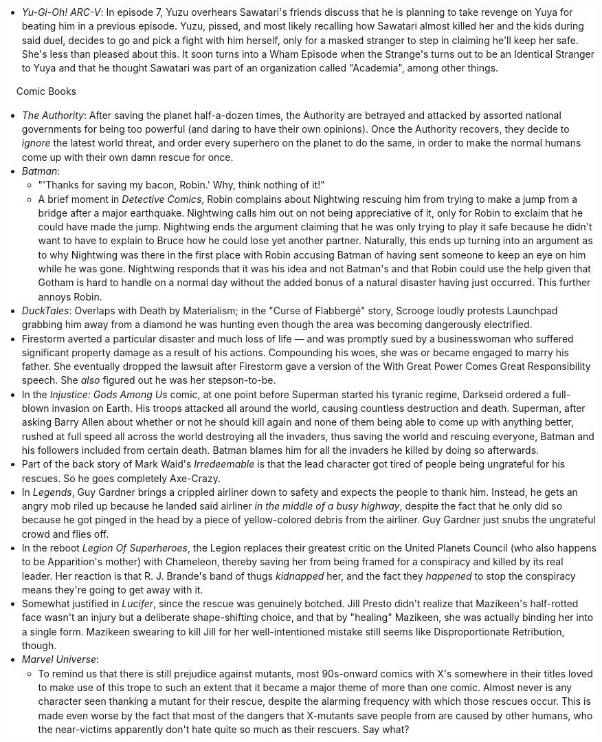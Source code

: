 -   _Yu-Gi-Oh! ARC-V_: In episode 7, Yuzu overhears Sawatari's friends discuss that he is planning to take revenge on Yuya for beating him in a previous episode. Yuzu, pissed, and most likely recalling how Sawatari almost killed her and the kids during said duel, decides to go and pick a fight with him herself, only for a masked stranger to step in claiming he'll keep her safe. She's less than pleased about this. It soon turns into a Wham Episode when the Strange's turns out to be an Identical Stranger to Yuya and that he thought Sawatari was part of an organization called "Academia", among other things.

    Comic Books 

-   _The Authority_: After saving the planet half-a-dozen times, the Authority are betrayed and attacked by assorted national governments for being too powerful (and daring to have their own opinions). Once the Authority recovers, they decide to _ignore_ the latest world threat, and order every superhero on the planet to do the same, in order to make the normal humans come up with their own damn rescue for once.
-   _Batman_:
    -   "'Thanks for saving my bacon, Robin.' Why, think nothing of it!"
    -   A brief moment in _Detective Comics_, Robin complains about Nightwing rescuing him from trying to make a jump from a bridge after a major earthquake. Nightwing calls him out on not being appreciative of it, only for Robin to exclaim that he could have made the jump. Nightwing ends the argument claiming that he was only trying to play it safe because he didn't want to have to explain to Bruce how he could lose yet another partner. Naturally, this ends up turning into an argument as to why Nightwing was there in the first place with Robin accusing Batman of having sent someone to keep an eye on him while he was gone. Nightwing responds that it was his idea and not Batman's and that Robin could use the help given that Gotham is hard to handle on a normal day without the added bonus of a natural disaster having just occurred. This further annoys Robin.
-   _DuckTales_: Overlaps with Death by Materialism; in the "Curse of Flabbergé" story, Scrooge loudly protests Launchpad grabbing him away from a diamond he was hunting even though the area was becoming dangerously electrified.
-   Firestorm averted a particular disaster and much loss of life — and was promptly sued by a businesswoman who suffered significant property damage as a result of his actions. Compounding his woes, she was or became engaged to marry his father. She eventually dropped the lawsuit after Firestorm gave a version of the With Great Power Comes Great Responsibility speech. She _also_ figured out he was her stepson-to-be.
-   In the _Injustice: Gods Among Us_ comic, at one point before Superman started his tyranic regime, Darkseid ordered a full-blown invasion on Earth. His troops attacked all around the world, causing countless destruction and death. Superman, after asking Barry Allen about whether or not he should kill again and none of them being able to come up with anything better, rushed at full speed all across the world destroying all the invaders, thus saving the world and rescuing everyone, Batman and his followers included from certain death. Batman blames him for all the invaders he killed by doing so afterwards.
-   Part of the back story of Mark Waid's _Irredeemable_ is that the lead character got tired of people being ungrateful for his rescues. So he goes completely Axe-Crazy.
-   In _Legends_, Guy Gardner brings a crippled airliner down to safety and expects the people to thank him. Instead, he gets an angry mob riled up because he landed said airliner _in the middle of a busy highway_, despite the fact that he only did so because he got pinged in the head by a piece of yellow-colored debris from the airliner. Guy Gardner just snubs the ungrateful crowd and flies off.
-   In the reboot _Legion Of Superheroes_, the Legion replaces their greatest critic on the United Planets Council (who also happens to be Apparition's mother) with Chameleon, thereby saving her from being framed for a conspiracy and killed by its real leader. Her reaction is that R. J. Brande's band of thugs _kidnapped_ her, and the fact they _happened_ to stop the conspiracy means they're going to get away with it.
-   Somewhat justified in _Lucifer_, since the rescue was genuinely botched. Jill Presto didn't realize that Mazikeen's half-rotted face wasn't an injury but a deliberate shape-shifting choice, and that by "healing" Mazikeen, she was actually binding her into a single form. Mazikeen swearing to kill Jill for her well-intentioned mistake still seems like Disproportionate Retribution, though.
-   _Marvel Universe_:
    -   To remind us that there is still prejudice against mutants, most 90s-onward comics with X's somewhere in their titles loved to make use of this trope to such an extent that it became a major theme of more than one comic. Almost never is any character seen thanking a mutant for their rescue, despite the alarming frequency with which those rescues occur. This is made even worse by the fact that most of the dangers that X-mutants save people from are caused by other humans, who the near-victims apparently don't hate quite so much as their rescuers. Say what?